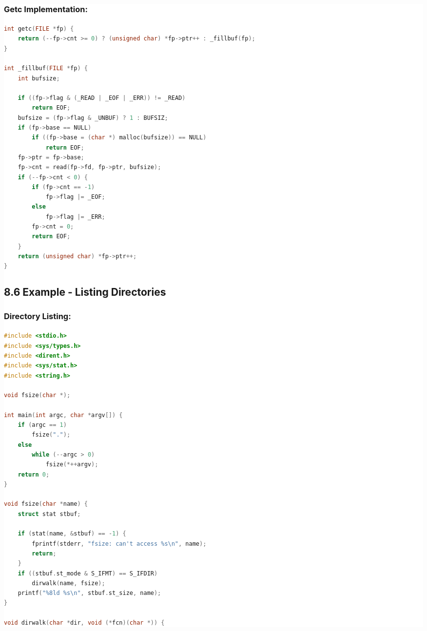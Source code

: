 ### Getc Implementation:
```c
int getc(FILE *fp) {
    return (--fp->cnt >= 0) ? (unsigned char) *fp->ptr++ : _fillbuf(fp);
}

int _fillbuf(FILE *fp) {
    int bufsize;
    
    if ((fp->flag & (_READ | _EOF | _ERR)) != _READ)
        return EOF;
    bufsize = (fp->flag & _UNBUF) ? 1 : BUFSIZ;
    if (fp->base == NULL)
        if ((fp->base = (char *) malloc(bufsize)) == NULL)
            return EOF;
    fp->ptr = fp->base;
    fp->cnt = read(fp->fd, fp->ptr, bufsize);
    if (--fp->cnt < 0) {
        if (fp->cnt == -1)
            fp->flag |= _EOF;
        else
            fp->flag |= _ERR;
        fp->cnt = 0;
        return EOF;
    }
    return (unsigned char) *fp->ptr++;
}
```

## 8.6 Example - Listing Directories

### Directory Listing:
```c
#include <stdio.h>
#include <sys/types.h>
#include <dirent.h>
#include <sys/stat.h>
#include <string.h>

void fsize(char *);

int main(int argc, char *argv[]) {
    if (argc == 1)
        fsize(".");
    else
        while (--argc > 0)
            fsize(*++argv);
    return 0;
}

void fsize(char *name) {
    struct stat stbuf;
    
    if (stat(name, &stbuf) == -1) {
        fprintf(stderr, "fsize: can't access %s\n", name);
        return;
    }
    if ((stbuf.st_mode & S_IFMT) == S_IFDIR)
        dirwalk(name, fsize);
    printf("%8ld %s\n", stbuf.st_size, name);
}

void dirwalk(char *dir, void (*fcn)(char *)) {
```